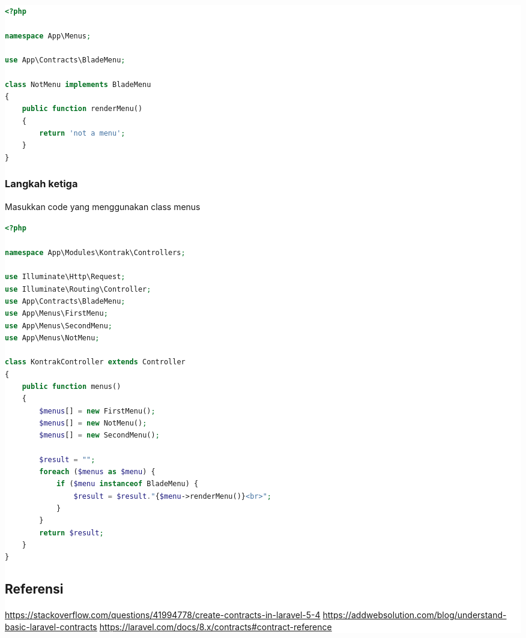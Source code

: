 ```php
<?php

namespace App\Menus;

use App\Contracts\BladeMenu;

class NotMenu implements BladeMenu
{
    public function renderMenu()
    {
        return 'not a menu';
    }
}
```


### Langkah ketiga
Masukkan code yang menggunakan class menus

```php
<?php

namespace App\Modules\Kontrak\Controllers;

use Illuminate\Http\Request;
use Illuminate\Routing\Controller;
use App\Contracts\BladeMenu;
use App\Menus\FirstMenu;
use App\Menus\SecondMenu;
use App\Menus\NotMenu;

class KontrakController extends Controller
{
    public function menus()
    {
        $menus[] = new FirstMenu();
        $menus[] = new NotMenu();
        $menus[] = new SecondMenu();

        $result = "";
        foreach ($menus as $menu) {
            if ($menu instanceof BladeMenu) {
                $result = $result."{$menu->renderMenu()}<br>";
            }
        }
        return $result;
    }
}
```

## Referensi
https://stackoverflow.com/questions/41994778/create-contracts-in-laravel-5-4
https://addwebsolution.com/blog/understand-basic-laravel-contracts
https://laravel.com/docs/8.x/contracts#contract-reference
